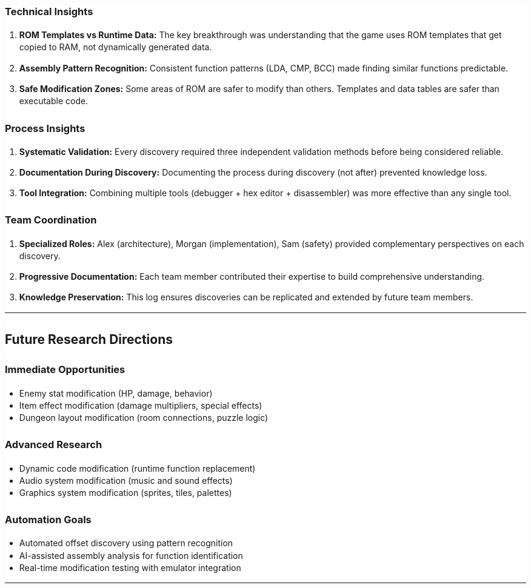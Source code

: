 ### Technical Insights

1. **ROM Templates vs Runtime Data:** The key breakthrough was understanding that the game uses ROM templates that get copied to RAM, not dynamically generated data.

2. **Assembly Pattern Recognition:** Consistent function patterns (LDA, CMP, BCC) made finding similar functions predictable.

3. **Safe Modification Zones:** Some areas of ROM are safer to modify than others. Templates and data tables are safer than executable code.

### Process Insights

1. **Systematic Validation:** Every discovery required three independent validation methods before being considered reliable.

2. **Documentation During Discovery:** Documenting the process during discovery (not after) prevented knowledge loss.

3. **Tool Integration:** Combining multiple tools (debugger + hex editor + disassembler) was more effective than any single tool.

### Team Coordination

1. **Specialized Roles:** Alex (architecture), Morgan (implementation), Sam (safety) provided complementary perspectives on each discovery.

2. **Progressive Documentation:** Each team member contributed their expertise to build comprehensive understanding.

3. **Knowledge Preservation:** This log ensures discoveries can be replicated and extended by future team members.

---

## Future Research Directions

### Immediate Opportunities
- Enemy stat modification (HP, damage, behavior)
- Item effect modification (damage multipliers, special effects)
- Dungeon layout modification (room connections, puzzle logic)

### Advanced Research
- Dynamic code modification (runtime function replacement)
- Audio system modification (music and sound effects)
- Graphics system modification (sprites, tiles, palettes)

### Automation Goals
- Automated offset discovery using pattern recognition
- AI-assisted assembly analysis for function identification
- Real-time modification testing with emulator integration

---
